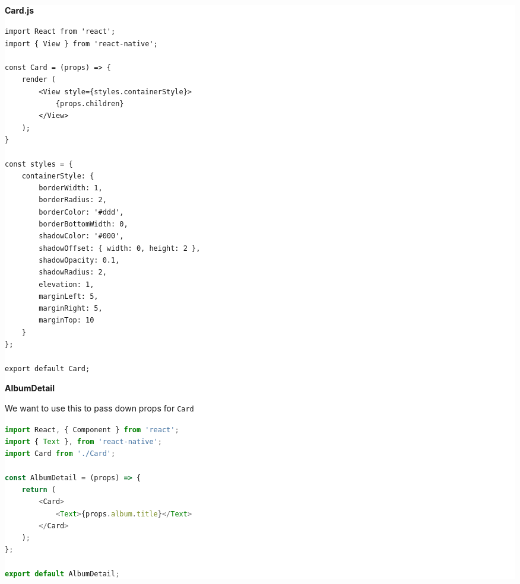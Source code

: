 __Card.js__

```
import React from 'react';
import { View } from 'react-native';

const Card = (props) => {
	render (
		<View style={styles.containerStyle}>
			{props.children}
		</View>
	);
}

const styles = {
	containerStyle: {
		borderWidth: 1,
		borderRadius: 2,
		borderColor: '#ddd',
		borderBottomWidth: 0,
		shadowColor: '#000',
		shadowOffset: { width: 0, height: 2 },
		shadowOpacity: 0.1,
		shadowRadius: 2,
		elevation: 1,
		marginLeft: 5,
		marginRight: 5,
		marginTop: 10
	}
};

export default Card;
```

__AlbumDetail__

We want to use this to pass down props for `Card`

```javascript
import React, { Component } from 'react';
import { Text }, from 'react-native';
import Card from './Card';

const AlbumDetail = (props) => {
	return (
		<Card>
			<Text>{props.album.title}</Text>
		</Card>
	);
};

export default AlbumDetail;
```
